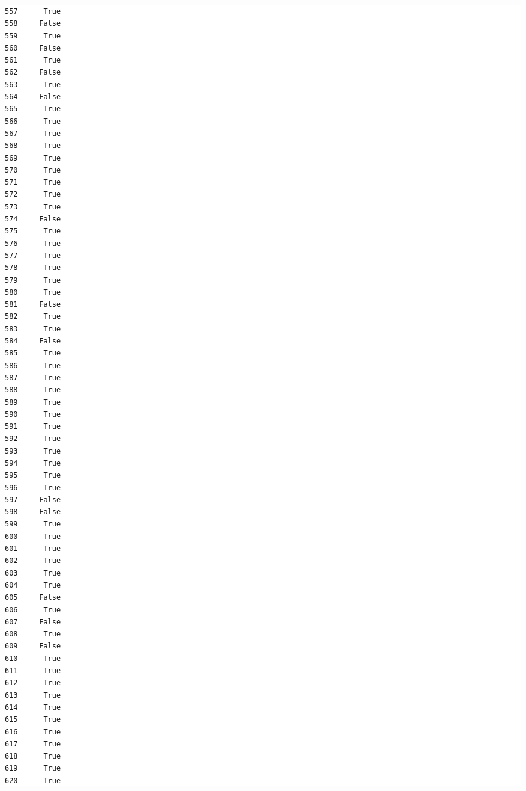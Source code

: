     557      True
    558     False
    559      True
    560     False
    561      True
    562     False
    563      True
    564     False
    565      True
    566      True
    567      True
    568      True
    569      True
    570      True
    571      True
    572      True
    573      True
    574     False
    575      True
    576      True
    577      True
    578      True
    579      True
    580      True
    581     False
    582      True
    583      True
    584     False
    585      True
    586      True
    587      True
    588      True
    589      True
    590      True
    591      True
    592      True
    593      True
    594      True
    595      True
    596      True
    597     False
    598     False
    599      True
    600      True
    601      True
    602      True
    603      True
    604      True
    605     False
    606      True
    607     False
    608      True
    609     False
    610      True
    611      True
    612      True
    613      True
    614      True
    615      True
    616      True
    617      True
    618      True
    619      True
    620      True